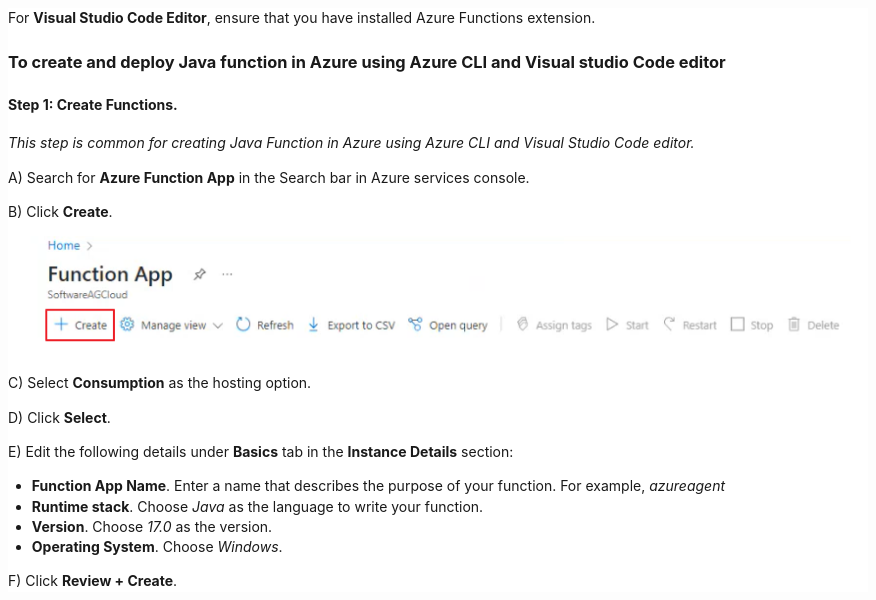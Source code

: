 For **Visual Studio Code Editor**, ensure that you have installed Azure Functions extension.<br>

### To create and deploy Java function in Azure using Azure CLI and Visual studio Code editor

#### Step 1: Create Functions.

*This step is common for creating Java Function in Azure using Azure CLI and Visual Studio Code editor.*

A) Search for **Azure Function App** in the Search bar in Azure services console.
	
B) Click **Create**.
	
![image](../docs/images/az_functions_app.png)
	
C) Select **Consumption** as the hosting option.

D) Click **Select**.

E) Edit the following details under **Basics** tab in the **Instance Details** section: 
- **Function App Name**. Enter a name that describes the purpose of your function. For example, *azureagent*
- **Runtime stack**. Choose *Java* as the language to write your function.
- **Version**. Choose *17.0* as the version.
- **Operating System**. Choose *Windows*.
	
F) Click **Review + Create**.
